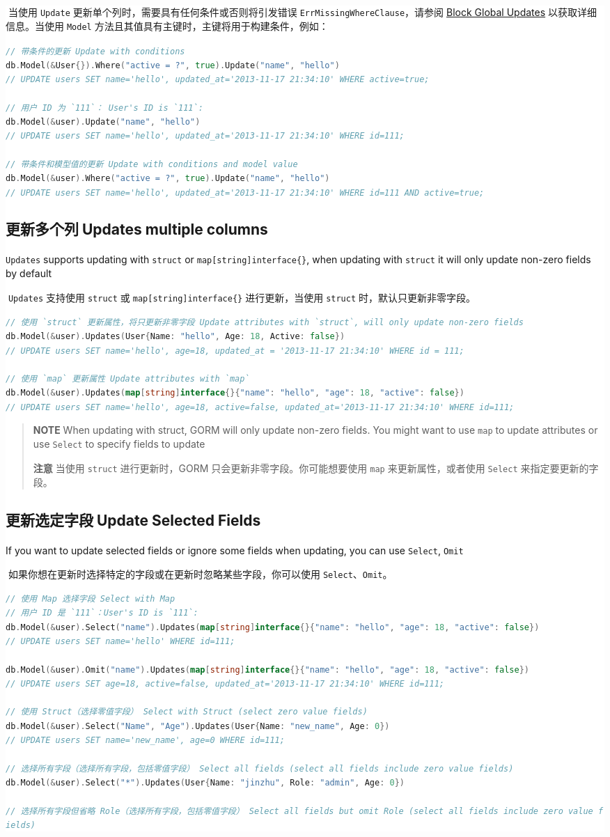 ​	当使用 `Update` 更新单个列时，需要具有任何条件或否则将引发错误 `ErrMissingWhereClause`，请参阅 [Block Global Updates](https://gorm.io/docs/update.html#block_global_updates) 以获取详细信息。当使用 `Model` 方法且其值具有主键时，主键将用于构建条件，例如：

``` go
// 带条件的更新 Update with conditions
db.Model(&User{}).Where("active = ?", true).Update("name", "hello")
// UPDATE users SET name='hello', updated_at='2013-11-17 21:34:10' WHERE active=true;

// 用户 ID 为 `111`： User's ID is `111`:
db.Model(&user).Update("name", "hello")
// UPDATE users SET name='hello', updated_at='2013-11-17 21:34:10' WHERE id=111;

// 带条件和模型值的更新 Update with conditions and model value
db.Model(&user).Where("active = ?", true).Update("name", "hello")
// UPDATE users SET name='hello', updated_at='2013-11-17 21:34:10' WHERE id=111 AND active=true;
```

## 更新多个列 Updates multiple columns

`Updates` supports updating with `struct` or `map[string]interface{}`, when updating with `struct` it will only update non-zero fields by default

​	`Updates` 支持使用 `struct` 或 `map[string]interface{}` 进行更新，当使用 `struct` 时，默认只更新非零字段。

``` go
// 使用 `struct` 更新属性，将只更新非零字段 Update attributes with `struct`, will only update non-zero fields
db.Model(&user).Updates(User{Name: "hello", Age: 18, Active: false})
// UPDATE users SET name='hello', age=18, updated_at = '2013-11-17 21:34:10' WHERE id = 111;

// 使用 `map` 更新属性 Update attributes with `map`
db.Model(&user).Updates(map[string]interface{}{"name": "hello", "age": 18, "active": false})
// UPDATE users SET name='hello', age=18, active=false, updated_at='2013-11-17 21:34:10' WHERE id=111;
```

> **NOTE** When updating with struct, GORM will only update non-zero fields. You might want to use `map` to update attributes or use `Select` to specify fields to update
>
> **注意** 当使用 `struct` 进行更新时，GORM 只会更新非零字段。你可能想要使用 `map` 来更新属性，或者使用 `Select` 来指定要更新的字段。

## 更新选定字段 Update Selected Fields

If you want to update selected fields or ignore some fields when updating, you can use `Select`, `Omit`

​	如果你想在更新时选择特定的字段或在更新时忽略某些字段，你可以使用 `Select`、`Omit`。

``` go
// 使用 Map 选择字段 Select with Map
// 用户 ID 是 `111`：User's ID is `111`:
db.Model(&user).Select("name").Updates(map[string]interface{}{"name": "hello", "age": 18, "active": false})
// UPDATE users SET name='hello' WHERE id=111;

db.Model(&user).Omit("name").Updates(map[string]interface{}{"name": "hello", "age": 18, "active": false})
// UPDATE users SET age=18, active=false, updated_at='2013-11-17 21:34:10' WHERE id=111;

// 使用 Struct（选择零值字段） Select with Struct (select zero value fields)
db.Model(&user).Select("Name", "Age").Updates(User{Name: "new_name", Age: 0})
// UPDATE users SET name='new_name', age=0 WHERE id=111;

// 选择所有字段（选择所有字段，包括零值字段） Select all fields (select all fields include zero value fields)
db.Model(&user).Select("*").Updates(User{Name: "jinzhu", Role: "admin", Age: 0})

// 选择所有字段但省略 Role（选择所有字段，包括零值字段） Select all fields but omit Role (select all fields include zero value fields)
```